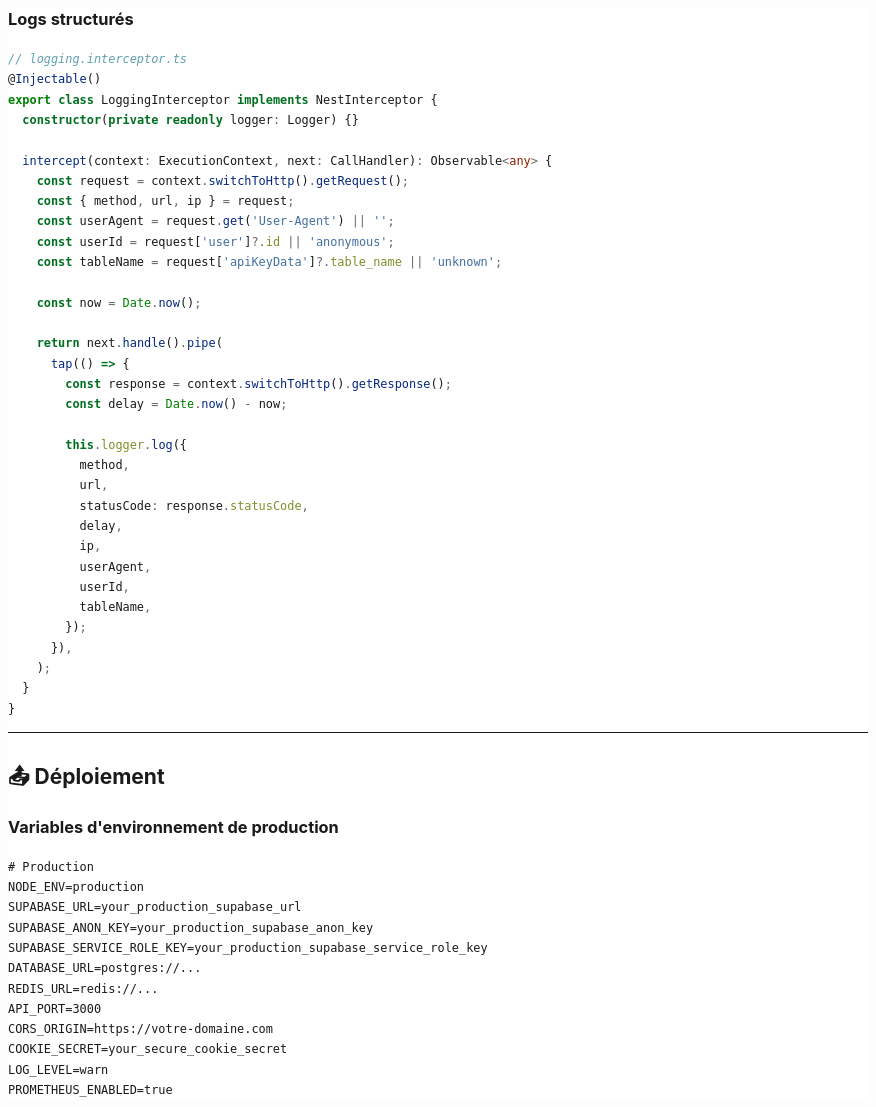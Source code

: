 ### Logs structurés

```typescript
// logging.interceptor.ts
@Injectable()
export class LoggingInterceptor implements NestInterceptor {
  constructor(private readonly logger: Logger) {}

  intercept(context: ExecutionContext, next: CallHandler): Observable<any> {
    const request = context.switchToHttp().getRequest();
    const { method, url, ip } = request;
    const userAgent = request.get('User-Agent') || '';
    const userId = request['user']?.id || 'anonymous';
    const tableName = request['apiKeyData']?.table_name || 'unknown';

    const now = Date.now();

    return next.handle().pipe(
      tap(() => {
        const response = context.switchToHttp().getResponse();
        const delay = Date.now() - now;

        this.logger.log({
          method,
          url,
          statusCode: response.statusCode,
          delay,
          ip,
          userAgent,
          userId,
          tableName,
        });
      }),
    );
  }
}
```

---

## 📤 Déploiement

### Variables d'environnement de production

```env
# Production
NODE_ENV=production
SUPABASE_URL=your_production_supabase_url
SUPABASE_ANON_KEY=your_production_supabase_anon_key
SUPABASE_SERVICE_ROLE_KEY=your_production_supabase_service_role_key
DATABASE_URL=postgres://...
REDIS_URL=redis://...
API_PORT=3000
CORS_ORIGIN=https://votre-domaine.com
COOKIE_SECRET=your_secure_cookie_secret
LOG_LEVEL=warn
PROMETHEUS_ENABLED=true
```
